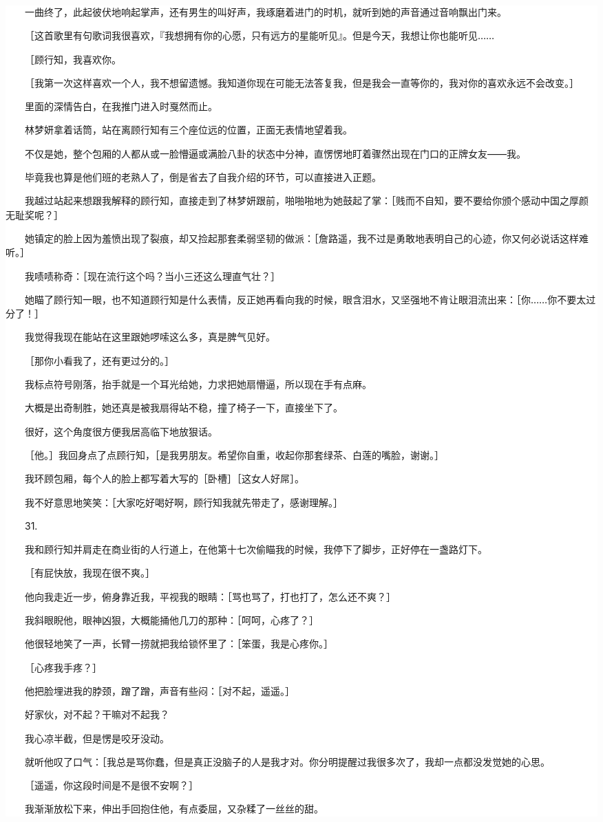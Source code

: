 &emsp;&emsp;一曲终了，此起彼伏地响起掌声，还有男生的叫好声，我琢磨着进门的时机，就听到她的声音通过音响飘出门来。  
  
&emsp;&emsp;［这首歌里有句歌词我很喜欢，『我想拥有你的心愿，只有远方的星能听见』。但是今天，我想让你也能听见……  
  
&emsp;&emsp;［顾行知，我喜欢你。  
  
&emsp;&emsp;［我第一次这样喜欢一个人，我不想留遗憾。我知道你现在可能无法答复我，但是我会一直等你的，我对你的喜欢永远不会改变。］  
  
&emsp;&emsp;里面的深情告白，在我推门进入时戛然而止。  
  
&emsp;&emsp;林梦妍拿着话筒，站在离顾行知有三个座位远的位置，正面无表情地望着我。  
  
&emsp;&emsp;不仅是她，整个包厢的人都从或一脸懵逼或满脸八卦的状态中分神，直愣愣地盯着骤然出现在门口的正牌女友——我。  
  
&emsp;&emsp;毕竟我也算是他们班的老熟人了，倒是省去了自我介绍的环节，可以直接进入正题。  
  
&emsp;&emsp;我越过站起来想跟我解释的顾行知，直接走到了林梦妍跟前，啪啪啪地为她鼓起了掌：［贱而不自知，要不要给你颁个感动中国之厚颜无耻奖呢？］  
  
&emsp;&emsp;她镇定的脸上因为羞愤出现了裂痕，却又捡起那套柔弱坚韧的做派：［詹路遥，我不过是勇敢地表明自己的心迹，你又何必说话这样难听。］  
  
&emsp;&emsp;我啧啧称奇：［现在流行这个吗？当小三还这么理直气壮？］  
  
&emsp;&emsp;她瞄了顾行知一眼，也不知道顾行知是什么表情，反正她再看向我的时候，眼含泪水，又坚强地不肯让眼泪流出来：［你……你不要太过分了！］  
  
&emsp;&emsp;我觉得我现在能站在这里跟她啰嗦这么多，真是脾气见好。  
  
&emsp;&emsp;［那你小看我了，还有更过分的。］  
  
&emsp;&emsp;我标点符号刚落，抬手就是一个耳光给她，力求把她扇懵逼，所以现在手有点麻。  
  
&emsp;&emsp;大概是出奇制胜，她还真是被我扇得站不稳，撞了椅子一下，直接坐下了。  
  
&emsp;&emsp;很好，这个角度很方便我居高临下地放狠话。  
  
&emsp;&emsp;［他。］我回身点了点顾行知，［是我男朋友。希望你自重，收起你那套绿茶、白莲的嘴脸，谢谢。］  
  
&emsp;&emsp;我环顾包厢，每个人的脸上都写着大写的［卧槽］［这女人好屌］。  
  
&emsp;&emsp;我不好意思地笑笑：［大家吃好喝好啊，顾行知我就先带走了，感谢理解。］  
  
&emsp;&emsp;31.  
  
&emsp;&emsp;我和顾行知并肩走在商业街的人行道上，在他第十七次偷瞄我的时候，我停下了脚步，正好停在一盏路灯下。  
  
&emsp;&emsp;［有屁快放，我现在很不爽。］  
  
&emsp;&emsp;他向我走近一步，俯身靠近我，平视我的眼睛：［骂也骂了，打也打了，怎么还不爽？］  
  
&emsp;&emsp;我斜眼睨他，眼神凶狠，大概能捅他几刀的那种：［呵呵，心疼了？］  
  
&emsp;&emsp;他很轻地笑了一声，长臂一捞就把我给锁怀里了：［笨蛋，我是心疼你。］  
  
&emsp;&emsp;［心疼我手疼？］  
  
&emsp;&emsp;他把脸埋进我的脖颈，蹭了蹭，声音有些闷：［对不起，遥遥。］  
  
&emsp;&emsp;好家伙，对不起？干嘛对不起我？  
  
&emsp;&emsp;我心凉半截，但是愣是咬牙没动。  
  
&emsp;&emsp;就听他叹了口气：［我总是骂你蠢，但是真正没脑子的人是我才对。你分明提醒过我很多次了，我却一点都没发觉她的心思。  
  
&emsp;&emsp;［遥遥，你这段时间是不是很不安啊？］  
  
&emsp;&emsp;我渐渐放松下来，伸出手回抱住他，有点委屈，又杂糅了一丝丝的甜。  
  